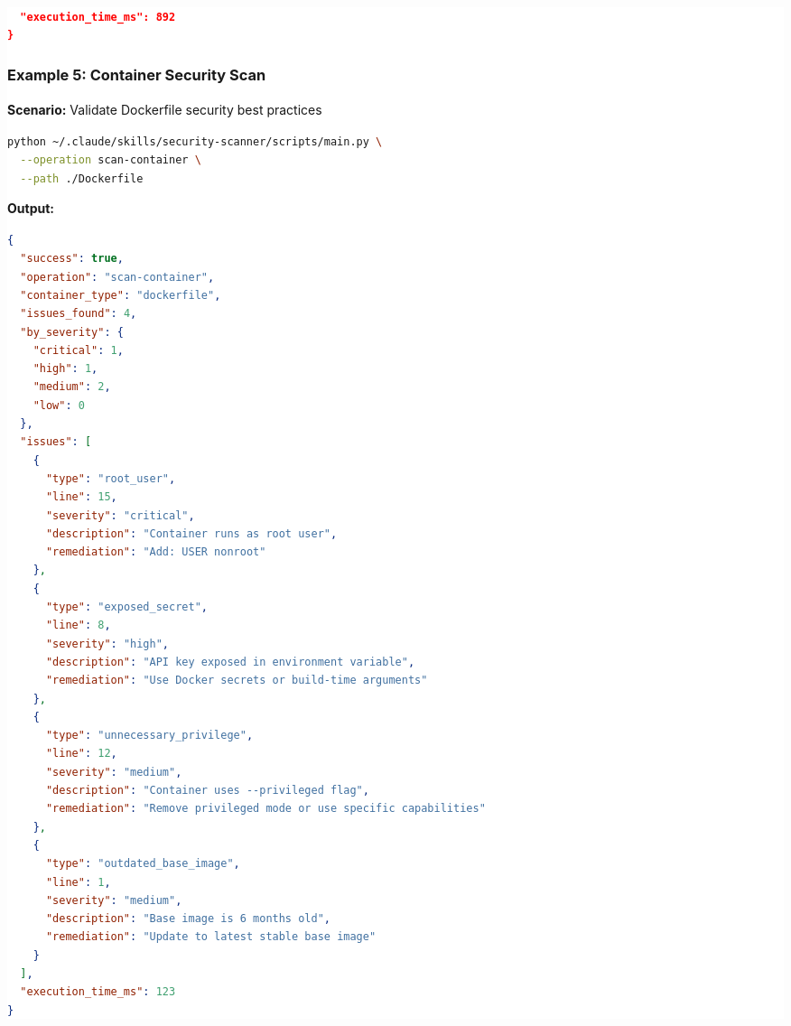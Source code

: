 ```json
  "execution_time_ms": 892
}
```

### Example 5: Container Security Scan

**Scenario:** Validate Dockerfile security best practices

```bash
python ~/.claude/skills/security-scanner/scripts/main.py \
  --operation scan-container \
  --path ./Dockerfile
```

**Output:**
```json
{
  "success": true,
  "operation": "scan-container",
  "container_type": "dockerfile",
  "issues_found": 4,
  "by_severity": {
    "critical": 1,
    "high": 1,
    "medium": 2,
    "low": 0
  },
  "issues": [
    {
      "type": "root_user",
      "line": 15,
      "severity": "critical",
      "description": "Container runs as root user",
      "remediation": "Add: USER nonroot"
    },
    {
      "type": "exposed_secret",
      "line": 8,
      "severity": "high",
      "description": "API key exposed in environment variable",
      "remediation": "Use Docker secrets or build-time arguments"
    },
    {
      "type": "unnecessary_privilege",
      "line": 12,
      "severity": "medium",
      "description": "Container uses --privileged flag",
      "remediation": "Remove privileged mode or use specific capabilities"
    },
    {
      "type": "outdated_base_image",
      "line": 1,
      "severity": "medium",
      "description": "Base image is 6 months old",
      "remediation": "Update to latest stable base image"
    }
  ],
  "execution_time_ms": 123
}
```
